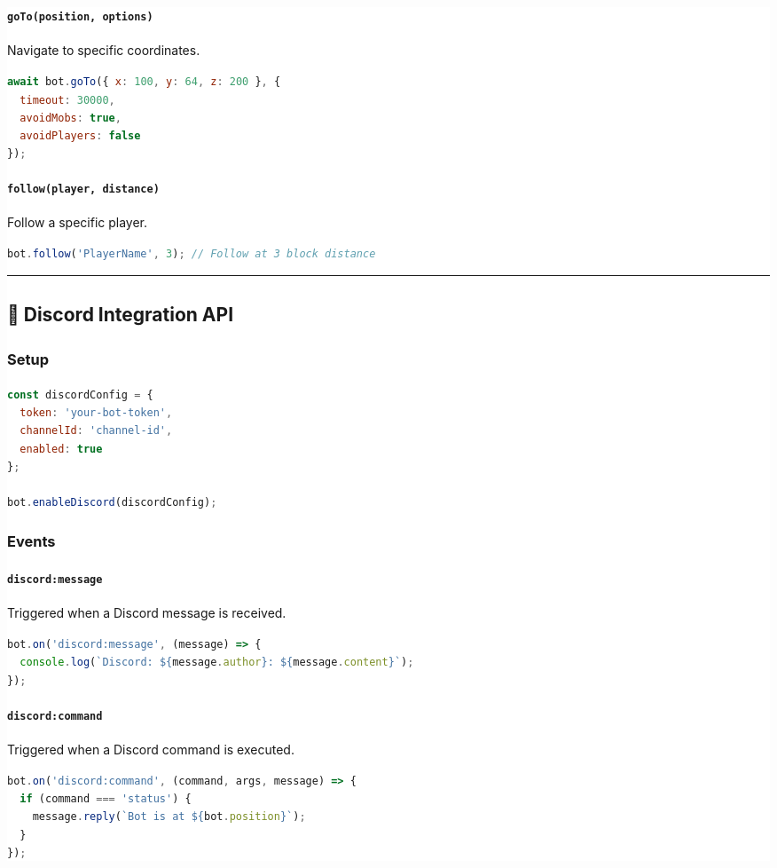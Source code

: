 #### `goTo(position, options)`

Navigate to specific coordinates.

```javascript
await bot.goTo({ x: 100, y: 64, z: 200 }, {
  timeout: 30000,
  avoidMobs: true,
  avoidPlayers: false
});
```

#### `follow(player, distance)`

Follow a specific player.

```javascript
bot.follow('PlayerName', 3); // Follow at 3 block distance
```

---

## 💬 Discord Integration API

### Setup

```javascript
const discordConfig = {
  token: 'your-bot-token',
  channelId: 'channel-id',
  enabled: true
};

bot.enableDiscord(discordConfig);
```

### Events

#### `discord:message`

Triggered when a Discord message is received.

```javascript
bot.on('discord:message', (message) => {
  console.log(`Discord: ${message.author}: ${message.content}`);
});
```

#### `discord:command`

Triggered when a Discord command is executed.

```javascript
bot.on('discord:command', (command, args, message) => {
  if (command === 'status') {
    message.reply(`Bot is at ${bot.position}`);
  }
});
```
